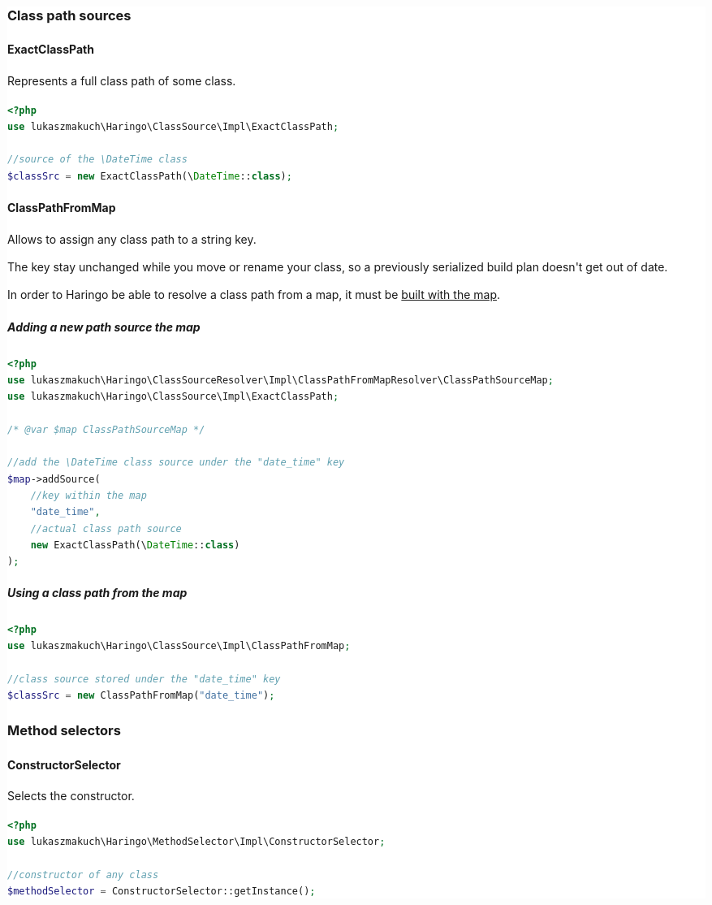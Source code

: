 ```php
```
### Class path sources

#### ExactClassPath
Represents a full class path of some class.
```php
<?php
use lukaszmakuch\Haringo\ClassSource\Impl\ExactClassPath;

//source of the \DateTime class
$classSrc = new ExactClassPath(\DateTime::class);
```

#### ClassPathFromMap
Allows to assign any class path to a string key.

The key stay unchanged while you move or rename your class,
so a previously serialized build plan doesn't get out of date.

In order to Haringo be able to resolve a class path from a map,
it must be [built with the map](#setting-maps).

##### Adding a new path source the map
```php
<?php
use lukaszmakuch\Haringo\ClassSourceResolver\Impl\ClassPathFromMapResolver\ClassPathSourceMap;
use lukaszmakuch\Haringo\ClassSource\Impl\ExactClassPath;

/* @var $map ClassPathSourceMap */

//add the \DateTime class source under the "date_time" key
$map->addSource(
    //key within the map
    "date_time",
    //actual class path source
    new ExactClassPath(\DateTime::class)
);
```

##### Using a class path from the map
```php
<?php
use lukaszmakuch\Haringo\ClassSource\Impl\ClassPathFromMap;

//class source stored under the "date_time" key
$classSrc = new ClassPathFromMap("date_time");
```
### Method selectors

#### ConstructorSelector
Selects the constructor.
```php
<?php
use lukaszmakuch\Haringo\MethodSelector\Impl\ConstructorSelector;

//constructor of any class
$methodSelector = ConstructorSelector::getInstance();
```

